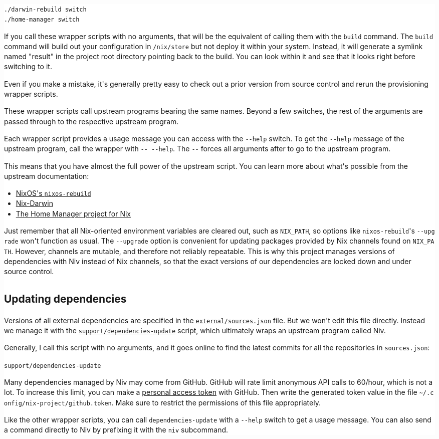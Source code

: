 ```sh
./darwin-rebuild switch
./home-manager switch
```

If you call these wrapper scripts with no arguments, that will be the equivalent of calling them with the `build` command. The `build` command will build out your configuration in `/nix/store` but not deploy it within your system. Instead, it will generate a symlink named "result" in the project root directory pointing back to the build. You can look within it and see that it looks right before switching to it.

Even if you make a mistake, it's generally pretty easy to check out a prior version from source control and rerun the provisioning wrapper scripts.

These wrapper scripts call upstream programs bearing the same names. Beyond a few switches, the rest of the arguments are passed through to the respective upstream program.

Each wrapper script provides a usage message you can access with the `--help` switch. To get the `--help` message of the upstream program, call the wrapper with `-- --help`. The `--` forces all arguments after to go to the upstream program.

This means that you have almost the full power of the upstream script. You can learn more about what's possible from the upstream documentation:

-   [NixOS's `nixos-rebuild`](https://nixos.org/manual/nixos/stable/index.html#sec-changing-config)
-   [Nix-Darwin](https://daiderd.com/nix-darwin)
-   [The Home Manager project for Nix](https://github.com/nix-community/home-manager)

Just remember that all Nix-oriented environment variables are cleared out, such as `NIX_PATH`, so options like `nixos-rebuild`'s `--upgrade` won't function as usual. The `--upgrade` option is convenient for updating packages provided by Nix channels found on `NIX_PATH`. However, channels are mutable, and therefore not reliably repeatable. This is why this project manages versions of dependencies with Niv instead of Nix channels, so that the exact versions of our dependencies are locked down and under source control.

## Updating dependencies<a id="sec-3-3"></a>

Versions of all external dependencies are specified in the [`external/sources.json`](external/sources.json) file. But we won't edit this file directly. Instead we manage it with the [`support/dependencies-update`](support/dependencies-update) script, which ultimately wraps an upstream program called [Niv](https://github.com/nmattia/niv).

Generally, I call this script with no arguments, and it goes online to find the latest commits for all the repositories in `sources.json`:

```sh
support/dependencies-update
```

Many dependencies managed by Niv may come from GitHub. GitHub will rate limit anonymous API calls to 60/hour, which is not a lot. To increase this limit, you can make a [personal access token](https://github.com/settings/tokens) with GitHub. Then write the generated token value in the file `~/.config/nix-project/github.token`. Make sure to restrict the permissions of this file appropriately.

Like the other wrapper scripts, you can call `dependencies-update` with a `--help` switch to get a usage message. You can also send a command directly to Niv by prefixing it with the `niv` subcommand.
